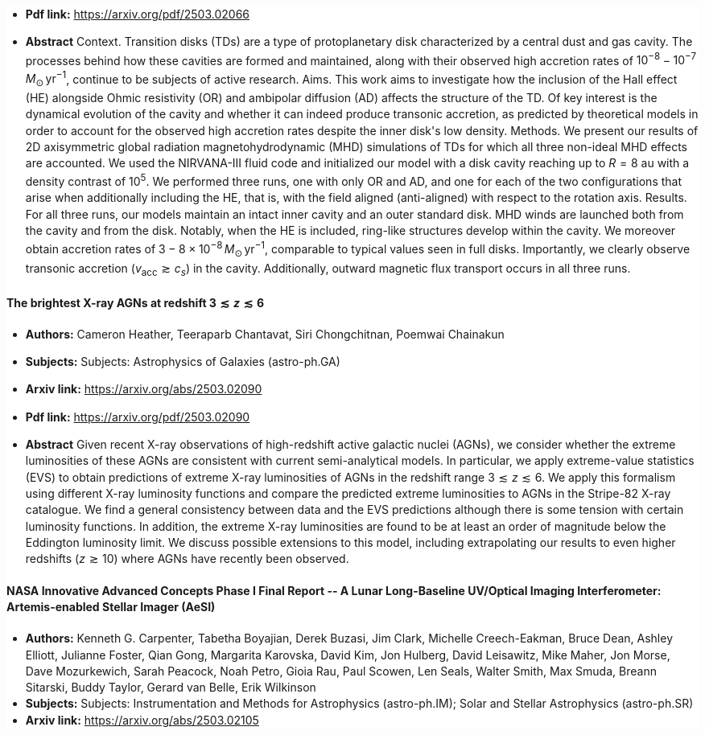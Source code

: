  - **Pdf link:** https://arxiv.org/pdf/2503.02066

 - **Abstract**
 Context. Transition disks (TDs) are a type of protoplanetary disk characterized by a central dust and gas cavity. The processes behind how these cavities are formed and maintained, along with their observed high accretion rates of $10^{-8} -10^{-7} \, M_{\odot} \, \mathrm{yr}^{-1}$, continue to be subjects of active research. Aims. This work aims to investigate how the inclusion of the Hall effect (HE) alongside Ohmic resistivity (OR) and ambipolar diffusion (AD) affects the structure of the TD. Of key interest is the dynamical evolution of the cavity and whether it can indeed produce transonic accretion, as predicted by theoretical models in order to account for the observed high accretion rates despite the inner disk's low density. Methods. We present our results of 2D axisymmetric global radiation magnetohydrodynamic (MHD) simulations of TDs for which all three non-ideal MHD effects are accounted. We used the NIRVANA-III fluid code and initialized our model with a disk cavity reaching up to $R=8~\mathrm{au}$ with a density contrast of $10^5$. We performed three runs, one with only OR and AD, and one for each of the two configurations that arise when additionally including the HE, that is, with the field aligned (anti-aligned) with respect to the rotation axis. Results. For all three runs, our models maintain an intact inner cavity and an outer standard disk. MHD winds are launched both from the cavity and from the disk. Notably, when the HE is included, ring-like structures develop within the cavity. We moreover obtain accretion rates of $3 - 8 \times 10^{-8} \, M_{\odot} \, \mathrm{yr}^{-1}$, comparable to typical values seen in full disks. Importantly, we clearly observe transonic accretion ($v_{\mathrm{acc}} \gtrsim c_{s}$) in the cavity. Additionally, outward magnetic flux transport occurs in all three runs.
#### The brightest X-ray AGNs at redshift $3\lesssim z \lesssim 6$
 - **Authors:** Cameron Heather, Teeraparb Chantavat, Siri Chongchitnan, Poemwai Chainakun
 - **Subjects:** Subjects:
Astrophysics of Galaxies (astro-ph.GA)
 - **Arxiv link:** https://arxiv.org/abs/2503.02090

 - **Pdf link:** https://arxiv.org/pdf/2503.02090

 - **Abstract**
 Given recent X-ray observations of high-redshift active galactic nuclei (AGNs), we consider whether the extreme luminosities of these AGNs are consistent with current semi-analytical models. In particular, we apply extreme-value statistics (EVS) to obtain predictions of extreme X-ray luminosities of AGNs in the redshift range $3\lesssim z\lesssim 6$. We apply this formalism using different X-ray luminosity functions and compare the predicted extreme luminosities to AGNs in the Stripe-82 X-ray catalogue. We find a general consistency between data and the EVS predictions although there is some tension with certain luminosity functions. In addition, the extreme X-ray luminosities are found to be at least an order of magnitude below the Eddington luminosity limit. We discuss possible extensions to this model, including extrapolating our results to even higher redshifts ($z\gtrsim10$) where AGNs have recently been observed.
#### NASA Innovative Advanced Concepts Phase I Final Report -- A Lunar Long-Baseline UV/Optical Imaging Interferometer: Artemis-enabled Stellar Imager (AeSI)
 - **Authors:** Kenneth G. Carpenter, Tabetha Boyajian, Derek Buzasi, Jim Clark, Michelle Creech-Eakman, Bruce Dean, Ashley Elliott, Julianne Foster, Qian Gong, Margarita Karovska, David Kim, Jon Hulberg, David Leisawitz, Mike Maher, Jon Morse, Dave Mozurkewich, Sarah Peacock, Noah Petro, Gioia Rau, Paul Scowen, Len Seals, Walter Smith, Max Smuda, Breann Sitarski, Buddy Taylor, Gerard van Belle, Erik Wilkinson
 - **Subjects:** Subjects:
Instrumentation and Methods for Astrophysics (astro-ph.IM); Solar and Stellar Astrophysics (astro-ph.SR)
 - **Arxiv link:** https://arxiv.org/abs/2503.02105
